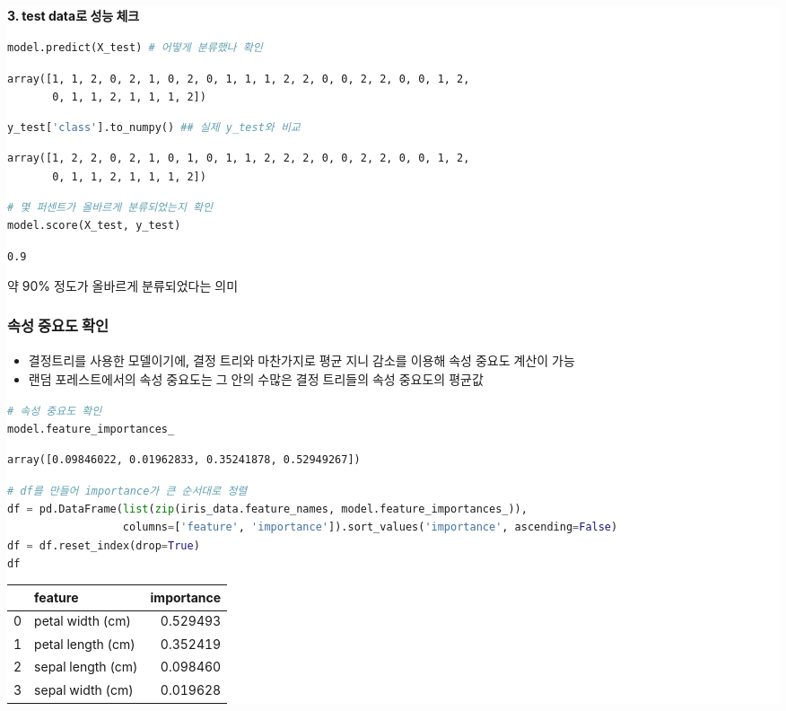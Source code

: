 
**3. test data로 성능 체크**
```python
model.predict(X_test) # 어떻게 분류했나 확인
```
```
array([1, 1, 2, 0, 2, 1, 0, 2, 0, 1, 1, 1, 2, 2, 0, 0, 2, 2, 0, 0, 1, 2,
       0, 1, 1, 2, 1, 1, 1, 2])
```
```python
y_test['class'].to_numpy() ## 실제 y_test와 비교
```
```
array([1, 2, 2, 0, 2, 1, 0, 1, 0, 1, 1, 2, 2, 2, 0, 0, 2, 2, 0, 0, 1, 2,
       0, 1, 1, 2, 1, 1, 1, 2])
```

```python
# 몇 퍼센트가 올바르게 분류되었는지 확인
model.score(X_test, y_test)
```
```
0.9
```
약 90% 정도가 올바르게 분류되었다는 의미


### 속성 중요도 확인
- 결정트리를 사용한 모델이기에, 결정 트리와 마찬가지로 평균 지니 감소를 이용해 속성 중요도 계산이 가능
- 랜덤 포레스트에서의 속성 중요도는 그 안의 수많은 결정 트리들의 속성 중요도의 평균값

```python
# 속성 중요도 확인 
model.feature_importances_
```
```
array([0.09846022, 0.01962833, 0.35241878, 0.52949267])
```

```python
# df를 만들어 importance가 큰 순서대로 정렬
df = pd.DataFrame(list(zip(iris_data.feature_names, model.feature_importances_)), 
                  columns=['feature', 'importance']).sort_values('importance', ascending=False)
df = df.reset_index(drop=True)
df
```

<div class="code-example" markdown="1">

|    | feature           |   importance |
|---:|:------------------|-------------:|
|  0 | petal width (cm)  |    0.529493  |
|  1 | petal length (cm) |    0.352419  |
|  2 | sepal length (cm) |    0.098460  |
|  3 | sepal width (cm)  |    0.019628  |
